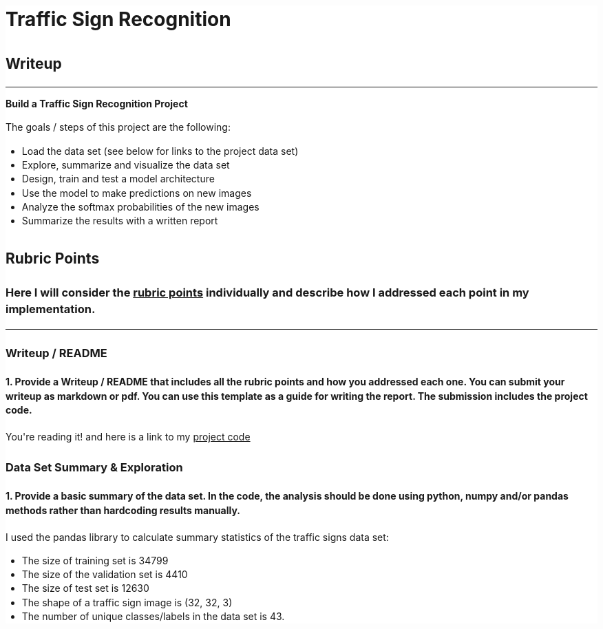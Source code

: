 # **Traffic Sign Recognition** 

## Writeup


---

**Build a Traffic Sign Recognition Project**

The goals / steps of this project are the following:
* Load the data set (see below for links to the project data set)
* Explore, summarize and visualize the data set
* Design, train and test a model architecture
* Use the model to make predictions on new images
* Analyze the softmax probabilities of the new images
* Summarize the results with a written report


[//]: # (Image References)

[image1]: ./Output_images/Train_bar.jpg "Visualization"
[image4]: ./Online_picture/1.jpg "Traffic Sign 1"
[image5]: ./Online_picture/2.jpg "Traffic Sign 2"
[image6]: ./Online_picture/3.jpg "Traffic Sign 3"
[image7]: ./Online_picture/4.jpg "Traffic Sign 4"
[image8]: ./Online_picture/5.jpg "Traffic Sign 5"

## Rubric Points
### Here I will consider the [rubric points](https://review.udacity.com/#!/rubrics/481/view) individually and describe how I addressed each point in my implementation.  

---
### Writeup / README

#### 1. Provide a Writeup / README that includes all the rubric points and how you addressed each one. You can submit your writeup as markdown or pdf. You can use this template as a guide for writing the report. The submission includes the project code.

You're reading it! and here is a link to my [project code](https://view5f1639b6.udacity-student-workspaces.com/notebooks/CarND-Traffic-Sign-Classifier-Project/Traffic_Sign_Classifier.ipynb)

### Data Set Summary & Exploration

#### 1. Provide a basic summary of the data set. In the code, the analysis should be done using python, numpy and/or pandas methods rather than hardcoding results manually.

I used the pandas library to calculate summary statistics of the traffic
signs data set:

* The size of training set is 34799
* The size of the validation set is 4410
* The size of test set is 12630
* The shape of a traffic sign image is (32, 32, 3)
* The number of unique classes/labels in the data set is 43.
